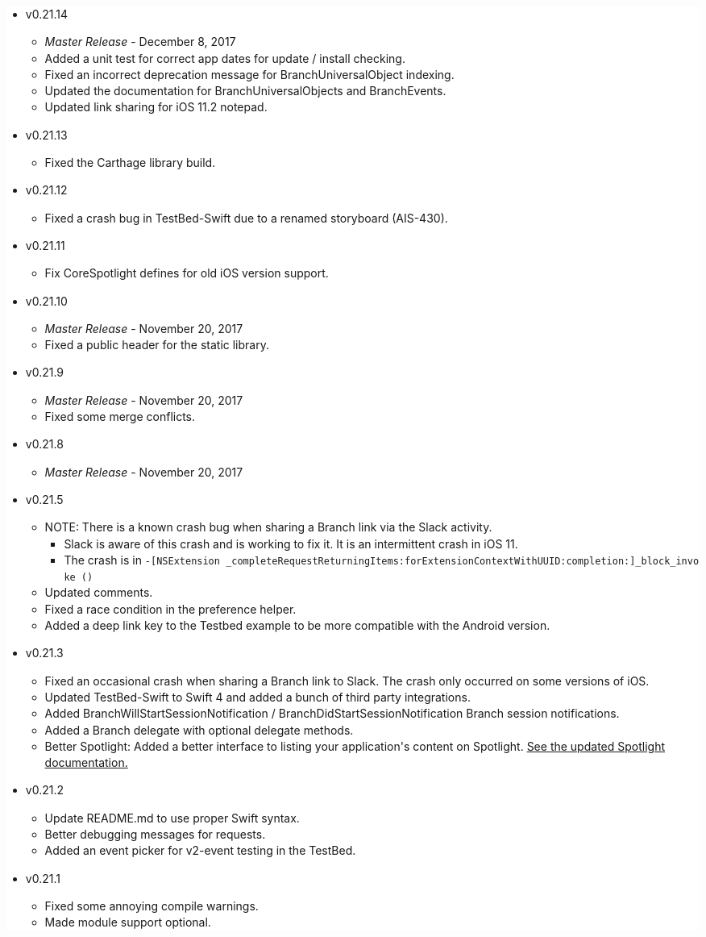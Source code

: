 - v0.21.14
  * _*Master Release*_ - December 8, 2017
  * Added a unit test for correct app dates for update / install checking.
  * Fixed an incorrect deprecation message for BranchUniversalObject indexing.
  * Updated the documentation for BranchUniversalObjects and BranchEvents.
  * Updated link sharing for iOS 11.2 notepad.

- v0.21.13
  * Fixed the Carthage library build.

- v0.21.12
  * Fixed a crash bug in TestBed-Swift due to a renamed storyboard (AIS-430).

- v0.21.11
  * Fix CoreSpotlight defines for old iOS version support.

- v0.21.10
  * _*Master Release*_ - November 20, 2017
  * Fixed a public header for the static library.

- v0.21.9
  * _*Master Release*_ - November 20, 2017
  * Fixed some merge conflicts.

- v0.21.8
  * _*Master Release*_ - November 20, 2017

- v0.21.5
  * NOTE: There is a known crash bug when sharing a Branch link via the Slack activity.
    - Slack is aware of this crash and is working to fix it. It is an intermittent crash in iOS 11.
    - The crash is in `-[NSExtension _completeRequestReturningItems:forExtensionContextWithUUID:completion:]_block_invoke ()`
  * Updated comments.
  * Fixed a race condition in the preference helper.
  * Added a deep link key to the Testbed example to be more compatible with the Android version.

- v0.21.3
  * Fixed an occasional crash when sharing a Branch link to Slack. The crash only occurred on some versions of iOS.
  * Updated TestBed-Swift to Swift 4 and added a bunch of third party integrations.
  * Added BranchWillStartSessionNotification / BranchDidStartSessionNotification Branch session notifications.
  * Added a Branch delegate with optional delegate methods.
  * Better Spotlight: Added a better interface to listing your application's content on Spotlight.
    [See the updated Spotlight documentation.](https://github.com/BranchMetrics/ios-branch-deep-linking#list-content-on-spotlight)

- v0.21.2
  * Update README.md to use proper Swift syntax.
  * Better debugging messages for requests.
  * Added an event picker for v2-event testing in the TestBed.

- v0.21.1
  * Fixed some annoying compile warnings.
  * Made module support optional.
